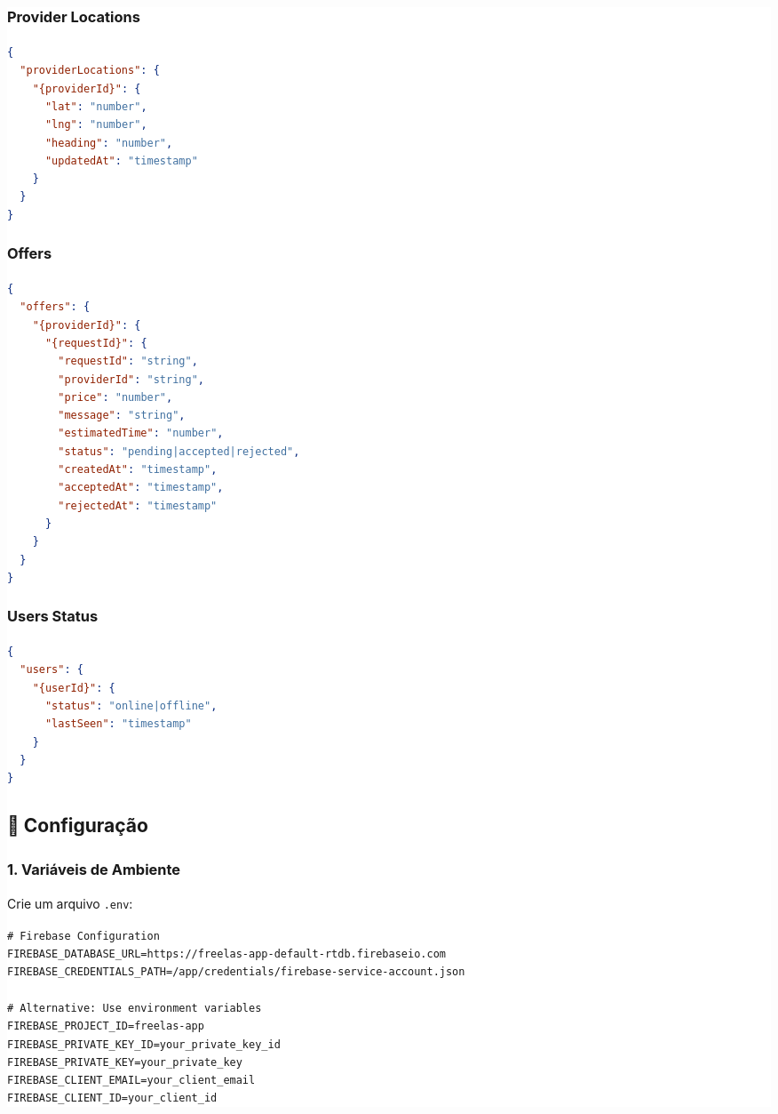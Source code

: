 ### **Provider Locations**
```json
{
  "providerLocations": {
    "{providerId}": {
      "lat": "number",
      "lng": "number",
      "heading": "number",
      "updatedAt": "timestamp"
    }
  }
}
```

### **Offers**
```json
{
  "offers": {
    "{providerId}": {
      "{requestId}": {
        "requestId": "string",
        "providerId": "string",
        "price": "number",
        "message": "string",
        "estimatedTime": "number",
        "status": "pending|accepted|rejected",
        "createdAt": "timestamp",
        "acceptedAt": "timestamp",
        "rejectedAt": "timestamp"
      }
    }
  }
}
```

### **Users Status**
```json
{
  "users": {
    "{userId}": {
      "status": "online|offline",
      "lastSeen": "timestamp"
    }
  }
}
```

## 🔧 Configuração

### 1. **Variáveis de Ambiente**
Crie um arquivo `.env`:
```env
# Firebase Configuration
FIREBASE_DATABASE_URL=https://freelas-app-default-rtdb.firebaseio.com
FIREBASE_CREDENTIALS_PATH=/app/credentials/firebase-service-account.json

# Alternative: Use environment variables
FIREBASE_PROJECT_ID=freelas-app
FIREBASE_PRIVATE_KEY_ID=your_private_key_id
FIREBASE_PRIVATE_KEY=your_private_key
FIREBASE_CLIENT_EMAIL=your_client_email
FIREBASE_CLIENT_ID=your_client_id

```